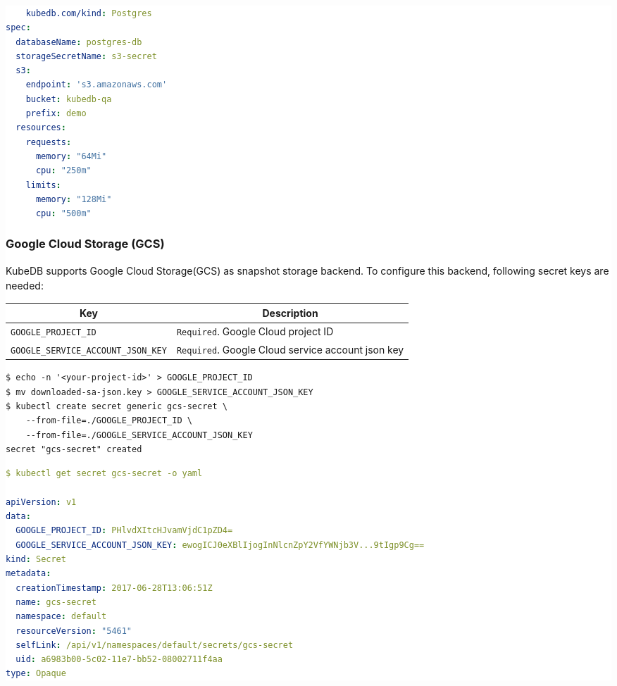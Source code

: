 ```yaml
    kubedb.com/kind: Postgres
spec:
  databaseName: postgres-db
  storageSecretName: s3-secret
  s3:
    endpoint: 's3.amazonaws.com'
    bucket: kubedb-qa
    prefix: demo
  resources:
    requests:
      memory: "64Mi"
      cpu: "250m"
    limits:
      memory: "128Mi"
      cpu: "500m"
```


### Google Cloud Storage (GCS)
KubeDB supports Google Cloud Storage(GCS) as snapshot storage backend. To configure this backend, following secret keys are needed:

| Key                               | Description                                                |
|-----------------------------------|------------------------------------------------------------|
| `GOOGLE_PROJECT_ID`               | `Required`. Google Cloud project ID                        |
| `GOOGLE_SERVICE_ACCOUNT_JSON_KEY` | `Required`. Google Cloud service account json key          |

```console
$ echo -n '<your-project-id>' > GOOGLE_PROJECT_ID
$ mv downloaded-sa-json.key > GOOGLE_SERVICE_ACCOUNT_JSON_KEY
$ kubectl create secret generic gcs-secret \
    --from-file=./GOOGLE_PROJECT_ID \
    --from-file=./GOOGLE_SERVICE_ACCOUNT_JSON_KEY
secret "gcs-secret" created
```

```yaml
$ kubectl get secret gcs-secret -o yaml

apiVersion: v1
data:
  GOOGLE_PROJECT_ID: PHlvdXItcHJvamVjdC1pZD4=
  GOOGLE_SERVICE_ACCOUNT_JSON_KEY: ewogICJ0eXBlIjogInNlcnZpY2VfYWNjb3V...9tIgp9Cg==
kind: Secret
metadata:
  creationTimestamp: 2017-06-28T13:06:51Z
  name: gcs-secret
  namespace: default
  resourceVersion: "5461"
  selfLink: /api/v1/namespaces/default/secrets/gcs-secret
  uid: a6983b00-5c02-11e7-bb52-08002711f4aa
type: Opaque
```
